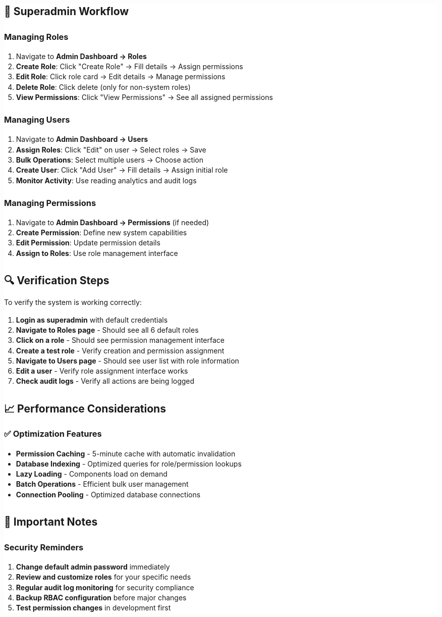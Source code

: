 ## 🎯 Superadmin Workflow

### Managing Roles
1. Navigate to **Admin Dashboard → Roles**
2. **Create Role**: Click "Create Role" → Fill details → Assign permissions
3. **Edit Role**: Click role card → Edit details → Manage permissions
4. **Delete Role**: Click delete (only for non-system roles)
5. **View Permissions**: Click "View Permissions" → See all assigned permissions

### Managing Users
1. Navigate to **Admin Dashboard → Users**
2. **Assign Roles**: Click "Edit" on user → Select roles → Save
3. **Bulk Operations**: Select multiple users → Choose action
4. **Create User**: Click "Add User" → Fill details → Assign initial role
5. **Monitor Activity**: Use reading analytics and audit logs

### Managing Permissions
1. Navigate to **Admin Dashboard → Permissions** (if needed)
2. **Create Permission**: Define new system capabilities
3. **Edit Permission**: Update permission details
4. **Assign to Roles**: Use role management interface

## 🔍 Verification Steps

To verify the system is working correctly:

1. **Login as superadmin** with default credentials
2. **Navigate to Roles page** - Should see all 6 default roles
3. **Click on a role** - Should see permission management interface
4. **Create a test role** - Verify creation and permission assignment
5. **Navigate to Users page** - Should see user list with role information
6. **Edit a user** - Verify role assignment interface works
7. **Check audit logs** - Verify all actions are being logged

## 📈 Performance Considerations

### ✅ Optimization Features
- **Permission Caching** - 5-minute cache with automatic invalidation
- **Database Indexing** - Optimized queries for role/permission lookups
- **Lazy Loading** - Components load on demand
- **Batch Operations** - Efficient bulk user management
- **Connection Pooling** - Optimized database connections

## 🚨 Important Notes

### Security Reminders
1. **Change default admin password** immediately
2. **Review and customize roles** for your specific needs
3. **Regular audit log monitoring** for security compliance
4. **Backup RBAC configuration** before major changes
5. **Test permission changes** in development first
